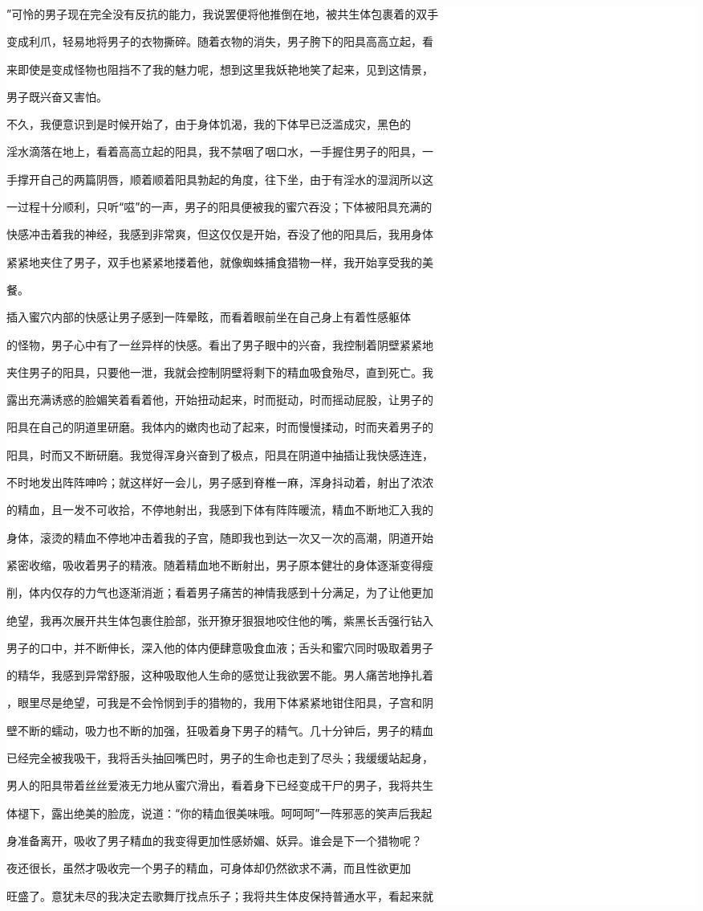 ”可怜的男子现在完全没有反抗的能力，我说罢便将他推倒在地，被共生体包裹着的双手

变成利爪，轻易地将男子的衣物撕碎。随着衣物的消失，男子胯下的阳具高高立起，看

来即使是变成怪物也阻挡不了我的魅力呢，想到这里我妖艳地笑了起来，见到这情景，

男子既兴奋又害怕。

不久，我便意识到是时候开始了，由于身体饥渴，我的下体早已泛滥成灾，黑色的

淫水滴落在地上，看着高高立起的阳具，我不禁咽了咽口水，一手握住男子的阳具，一

手撑开自己的两篇阴唇，顺着顺着阳具勃起的角度，往下坐，由于有淫水的湿润所以这

一过程十分顺利，只听“嗞”的一声，男子的阳具便被我的蜜穴吞没；下体被阳具充满的

快感冲击着我的神经，我感到非常爽，但这仅仅是开始，吞没了他的阳具后，我用身体

紧紧地夹住了男子，双手也紧紧地搂着他，就像蜘蛛捕食猎物一样，我开始享受我的美

餐。

插入蜜穴内部的快感让男子感到一阵晕眩，而看着眼前坐在自己身上有着性感躯体

的怪物，男子心中有了一丝异样的快感。看出了男子眼中的兴奋，我控制着阴壁紧紧地

夹住男子的阳具，只要他一泄，我就会控制阴壁将剩下的精血吸食殆尽，直到死亡。我

露出充满诱惑的脸媚笑着看着他，开始扭动起来，时而挺动，时而摇动屁股，让男子的

阳具在自己的阴道里研磨。我体内的嫩肉也动了起来，时而慢慢揉动，时而夹着男子的

阳具，时而又不断研磨。我觉得浑身兴奋到了极点，阳具在阴道中抽插让我快感连连，

不时地发出阵阵呻吟；就这样好一会儿，男子感到脊椎一麻，浑身抖动着，射出了浓浓

的精血，且一发不可收拾，不停地射出，我感到下体有阵阵暖流，精血不断地汇入我的

身体，滚烫的精血不停地冲击着我的子宫，随即我也到达一次又一次的高潮，阴道开始

紧密收缩，吸收着男子的精液。随着精血地不断射出，男子原本健壮的身体逐渐变得瘦

削，体内仅存的力气也逐渐消逝；看着男子痛苦的神情我感到十分满足，为了让他更加

绝望，我再次展开共生体包裹住脸部，张开獠牙狠狠地咬住他的嘴，紫黑长舌强行钻入

男子的口中，并不断伸长，深入他的体内便肆意吸食血液；舌头和蜜穴同时吸取着男子

的精华，我感到异常舒服，这种吸取他人生命的感觉让我欲罢不能。男人痛苦地挣扎着

，眼里尽是绝望，可我是不会怜悯到手的猎物的，我用下体紧紧地钳住阳具，子宫和阴

壁不断的蠕动，吸力也不断的加强，狂吸着身下男子的精气。几十分钟后，男子的精血

已经完全被我吸干，我将舌头抽回嘴巴时，男子的生命也走到了尽头；我缓缓站起身，

男人的阳具带着丝丝爱液无力地从蜜穴滑出，看着身下已经变成干尸的男子，我将共生

体褪下，露出绝美的脸庞，说道：“你的精血很美味哦。呵呵呵”一阵邪恶的笑声后我起

身准备离开，吸收了男子精血的我变得更加性感娇媚、妖异。谁会是下一个猎物呢？

夜还很长，虽然才吸收完一个男子的精血，可身体却仍然欲求不满，而且性欲更加

旺盛了。意犹未尽的我决定去歌舞厅找点乐子；我将共生体皮保持普通水平，看起来就
